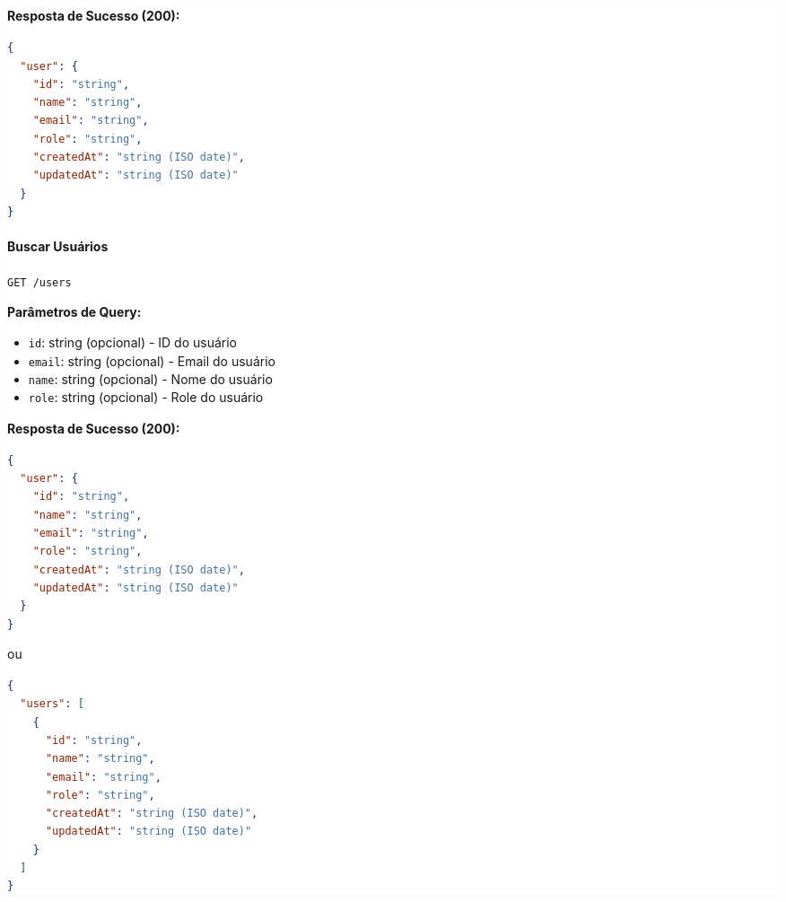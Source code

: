 **Resposta de Sucesso (200):**

```json
{
  "user": {
    "id": "string",
    "name": "string",
    "email": "string",
    "role": "string",
    "createdAt": "string (ISO date)",
    "updatedAt": "string (ISO date)"
  }
}
```

#### Buscar Usuários

```http
GET /users
```

**Parâmetros de Query:**

- `id`: string (opcional) - ID do usuário
- `email`: string (opcional) - Email do usuário
- `name`: string (opcional) - Nome do usuário
- `role`: string (opcional) - Role do usuário

**Resposta de Sucesso (200):**

```json
{
  "user": {
    "id": "string",
    "name": "string",
    "email": "string",
    "role": "string",
    "createdAt": "string (ISO date)",
    "updatedAt": "string (ISO date)"
  }
}
```

ou

```json
{
  "users": [
    {
      "id": "string",
      "name": "string",
      "email": "string",
      "role": "string",
      "createdAt": "string (ISO date)",
      "updatedAt": "string (ISO date)"
    }
  ]
}
```
